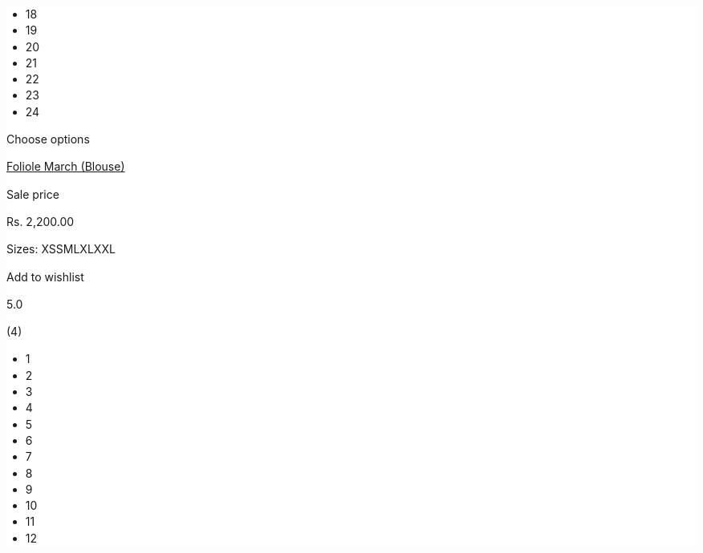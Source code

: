 - 18
- 19
- 20
- 21
- 22
- 23
- 24

Choose options

[Foliole March (Blouse)](/products/foliole-march)

Sale price

Rs. 2,200.00

Sizes: XSSMLXLXXL

Add to wishlist

5.0

(4)

[](/products/koyla)

[](/products/koyla)

[](/products/koyla)

[](/products/koyla)

[](/products/koyla)

[](/products/koyla)

[](/products/koyla)

[](/products/koyla)

[](/products/koyla)

[](/products/koyla)

[](/products/koyla)

[](/products/koyla)

[](/products/koyla)

- 1
- 2
- 3
- 4
- 5
- 6
- 7
- 8
- 9
- 10
- 11
- 12
